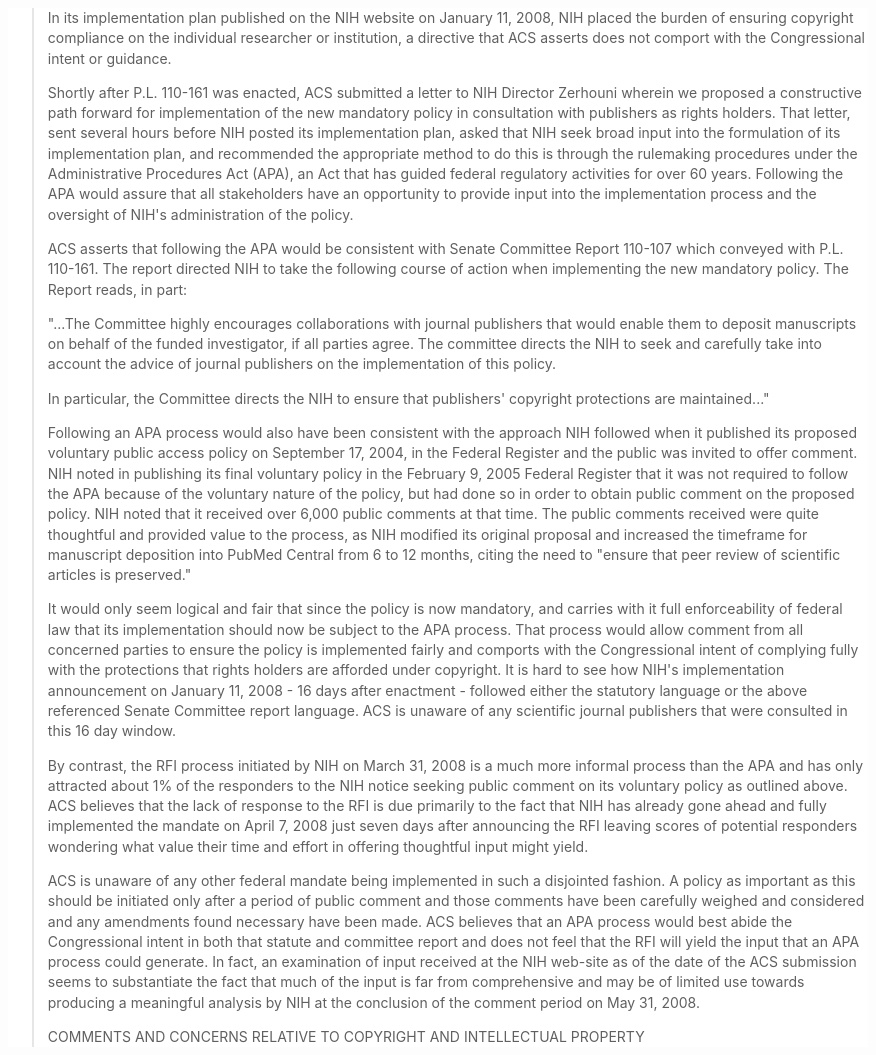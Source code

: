 >In its implementation plan published on the NIH website on January 11, 2008, NIH placed the burden of ensuring copyright compliance on the individual researcher or institution, a directive that ACS asserts does not comport with the Congressional intent or guidance.
>
>Shortly after P.L. 110-161 was enacted, ACS submitted a letter to NIH Director Zerhouni wherein we proposed a constructive path forward for implementation of the new mandatory policy in consultation with publishers as rights holders. That letter, sent several hours before NIH posted its implementation plan, asked that NIH seek broad input into the formulation of its implementation plan, and recommended the appropriate method to do this is through the rulemaking procedures under the Administrative Procedures Act (APA), an Act that has guided federal regulatory activities for over 60 years.  Following the APA would assure that all stakeholders have an opportunity to provide input into the implementation process and the oversight of NIH's administration of the policy.
>
>ACS asserts that following the APA would be consistent with Senate Committee Report 110-107 which conveyed with P.L. 110-161.  The report directed NIH to take the following course of action when implementing the new mandatory policy.  The Report reads, in part:
>
>"...The Committee highly encourages collaborations with journal publishers that would enable them to deposit manuscripts on behalf of the funded investigator, if all parties agree.  The committee directs the NIH to seek and carefully take into account the advice of journal publishers on the implementation of this policy.
>
>In particular, the Committee directs the NIH to ensure that publishers' copyright protections are maintained..."
>
>Following an APA process would also have been consistent with the approach NIH followed when it published its proposed voluntary public access policy on September 17, 2004, in the Federal Register and the public was invited to offer comment. NIH noted in publishing its final voluntary policy in the February 9, 2005 Federal Register that it was not required to follow the APA because of the voluntary nature of the policy, but had done so in order to obtain public comment on the proposed policy.  NIH noted that it received over 6,000 public comments at that time. The public comments received were quite thoughtful and provided value to the process, as NIH modified its original proposal and increased the timeframe for manuscript deposition into PubMed Central from 6 to 12 months, citing the need to "ensure that peer review of scientific articles is preserved."
>
>It would only seem logical and fair that since the policy is now mandatory, and carries with it full enforceability of federal law that its implementation should now be subject to the APA process. That process would allow comment from all concerned parties to ensure the policy is implemented fairly and comports with the Congressional intent of complying fully with the protections that rights holders are afforded under copyright. It is hard to see how NIH's implementation announcement on January 11, 2008 - 16 days after enactment - followed either the statutory language or the above referenced Senate Committee report language.  ACS is unaware of any scientific journal publishers that were consulted in this 16 day window. 
>
>By contrast, the RFI process initiated by NIH on March 31, 2008 is a much more informal process than the APA and has only attracted about 1% of the responders to the NIH notice seeking public comment on its voluntary policy as outlined above.  ACS believes that the lack of response to the RFI is due primarily to the fact that NIH has already gone ahead and fully implemented the mandate on April 7, 2008 just seven days after announcing the RFI leaving scores of potential responders wondering what value their time and effort in offering thoughtful input might yield.  
>
>ACS is unaware of any other federal mandate being implemented in such a disjointed fashion.  A policy as important as this should be initiated only after a period of public comment and those comments have been carefully weighed and considered and any amendments found necessary have been made.  ACS believes that an APA process would best abide the Congressional intent in both that statute and committee report and does not feel that the RFI will yield the input that an APA process could generate.  In fact, an examination of input received at the NIH web-site as of the date of the ACS submission seems to substantiate the fact that much of the input is far from comprehensive and may be of limited use towards producing a meaningful analysis by NIH at the conclusion of the comment period on May 31, 2008.
>
>COMMENTS AND CONCERNS RELATIVE TO COPYRIGHT AND INTELLECTUAL PROPERTY
>